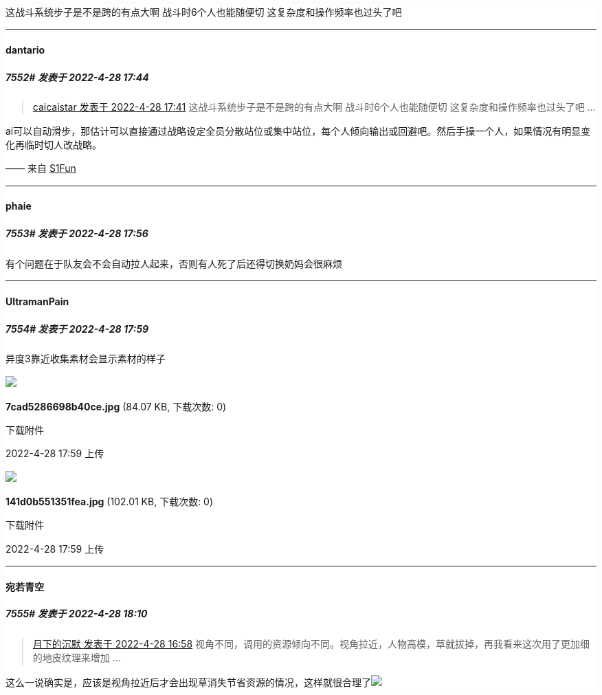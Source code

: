 这战斗系统步子是不是跨的有点大啊 战斗时6个人也能随便切 这复杂度和操作频率也过头了吧

*****

####  dantario  
##### 7552#       发表于 2022-4-28 17:44

<blockquote><a href="httphttps://bbs.saraba1st.com/2b/forum.php?mod=redirect&amp;goto=findpost&amp;pid=55620537&amp;ptid=2051666" target="_blank">caicaistar 发表于 2022-4-28 17:41</a>
这战斗系统步子是不是跨的有点大啊 战斗时6个人也能随便切 这复杂度和操作频率也过头了吧 ...</blockquote>
ai可以自动滑步，那估计可以直接通过战略设定全员分散站位或集中站位，每个人倾向输出或回避吧。然后手操一个人，如果情况有明显变化再临时切人改战略。

—— 来自 [S1Fun](https://s1fun.koalcat.com)



*****

####  phaie  
##### 7553#       发表于 2022-4-28 17:56

有个问题在于队友会不会自动拉人起来，否则有人死了后还得切换奶妈会很麻烦

*****

####  UltramanPain  
##### 7554#       发表于 2022-4-28 17:59

异度3靠近收集素材会显示素材的样子

<img src="https://img.saraba1st.com/forum/202204/28/175928rdjybdj1djd01bh9.jpg" referrerpolicy="no-referrer">

<strong>7cad5286698b40ce.jpg</strong> (84.07 KB, 下载次数: 0)

下载附件

2022-4-28 17:59 上传

<img src="https://img.saraba1st.com/forum/202204/28/175929gk9es3kp8p29lll7.jpg" referrerpolicy="no-referrer">

<strong>141d0b551351fea.jpg</strong> (102.01 KB, 下载次数: 0)

下载附件

2022-4-28 17:59 上传



*****

####  宛若青空  
##### 7555#       发表于 2022-4-28 18:10

<blockquote><a href="httphttps://bbs.saraba1st.com/2b/forum.php?mod=redirect&amp;goto=findpost&amp;pid=55619949&amp;ptid=2051666" target="_blank">月下的沉默 发表于 2022-4-28 16:58</a>
视角不同，调用的资源倾向不同。视角拉近，人物高模，草就拔掉，再我看来这次用了更加细的地皮纹理来增加 ...</blockquote>
这么一说确实是，应该是视角拉近后才会出现草消失节省资源的情况，这样就很合理了<img src="https://static.saraba1st.com/image/smiley/face2017/009.gif" referrerpolicy="no-referrer">
